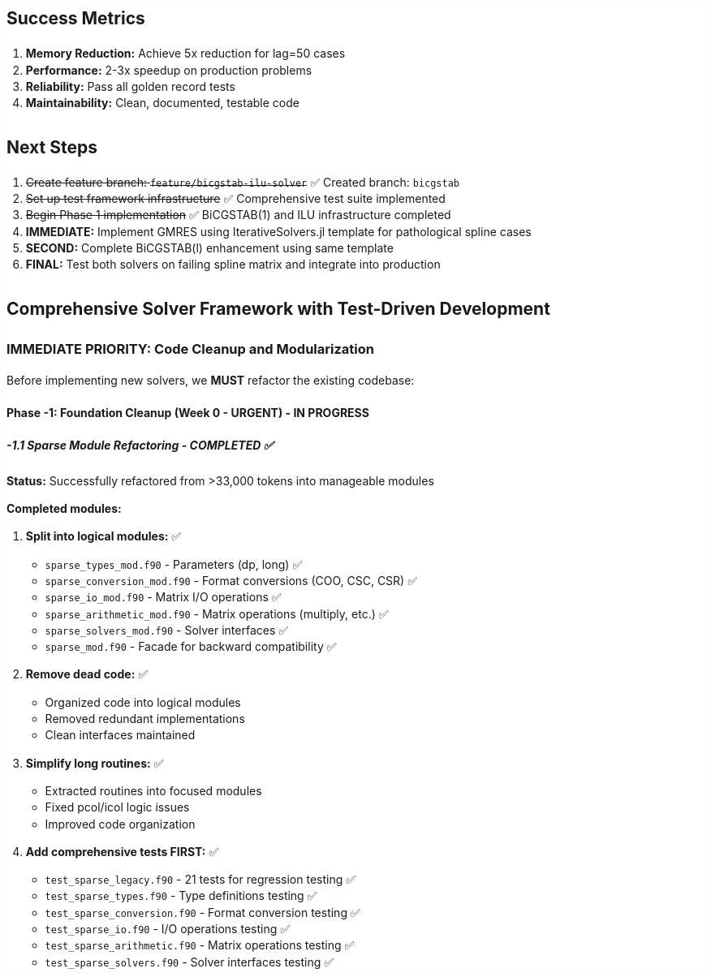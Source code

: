 ## Success Metrics

1. **Memory Reduction:** Achieve 5x reduction for lag=50 cases
2. **Performance:** 2-3x speedup on production problems
3. **Reliability:** Pass all golden record tests
4. **Maintainability:** Clean, documented, testable code

## Next Steps

1. ~~Create feature branch: `feature/bicgstab-ilu-solver`~~ ✅ Created branch: `bicgstab`
2. ~~Set up test framework infrastructure~~ ✅ Comprehensive test suite implemented
3. ~~Begin Phase 1 implementation~~ ✅ BiCGSTAB(1) and ILU infrastructure completed  
4. **IMMEDIATE:** Implement GMRES using IterativeSolvers.jl template for pathological spline cases
5. **SECOND:** Complete BiCGSTAB(l) enhancement using same template
6. **FINAL:** Test both solvers on failing spline matrix and integrate into production

## Comprehensive Solver Framework with Test-Driven Development

### IMMEDIATE PRIORITY: Code Cleanup and Modularization

Before implementing new solvers, we **MUST** refactor the existing codebase:

#### Phase -1: Foundation Cleanup (Week 0 - URGENT) - **IN PROGRESS**

##### -1.1 Sparse Module Refactoring - **COMPLETED** ✅
**Status:** Successfully refactored from >33,000 tokens into manageable modules

**Completed modules:**
1. **Split into logical modules:** ✅
   - `sparse_types_mod.f90` - Parameters (dp, long) ✅
   - `sparse_conversion_mod.f90` - Format conversions (COO, CSC, CSR) ✅
   - `sparse_io_mod.f90` - Matrix I/O operations ✅
   - `sparse_arithmetic_mod.f90` - Matrix operations (multiply, etc.) ✅
   - `sparse_solvers_mod.f90` - Solver interfaces ✅
   - `sparse_mod.f90` - Facade for backward compatibility ✅

2. **Remove dead code:** ✅
   - Organized code into logical modules
   - Removed redundant implementations
   - Clean interfaces maintained

3. **Simplify long routines:** ✅
   - Extracted routines into focused modules
   - Fixed pcol/icol logic issues
   - Improved code organization

4. **Add comprehensive tests FIRST:** ✅
   - `test_sparse_legacy.f90` - 21 tests for regression testing ✅
   - `test_sparse_types.f90` - Type definitions testing ✅
   - `test_sparse_conversion.f90` - Format conversion testing ✅
   - `test_sparse_io.f90` - I/O operations testing ✅
   - `test_sparse_arithmetic.f90` - Matrix operations testing ✅
   - `test_sparse_solvers.f90` - Solver interfaces testing ✅
   